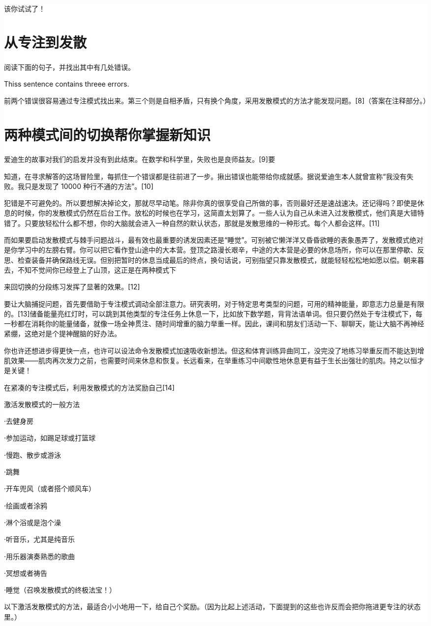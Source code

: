 该你试试了！

# 从专注到发散

阅读下面的句子，并找出其中有几处错误。

Thiss sentence contains threee errors.

前两个错误很容易通过专注模式找出来。第三个则是自相矛盾，只有换个角度，采用发散模式的方法才能发现问题。[8]（答案在注释部分。）

# 两种模式间的切换帮你掌握新知识

爱迪生的故事对我们的启发并没有到此结束。在数学和科学里，失败也是良师益友。[9]要

知道，在寻求解答的这场冒险里，每抓住一个错误都是往前进了一步。揪出错误也能带给你成就感。据说爱迪生本人就曾宣称“我没有失败。我只是发现了 10000 种行不通的方法”。[10]

犯错是不可避免的。所以要想解决掉论文，那就尽早动笔。除非你真的很享受自己所做的事，否则最好还是速战速决。还记得吗？即使是休息的时候，你的发散模式仍然在后台工作。放松的时候也在学习，这简直太划算了。一些人认为自己从未进入过发散模式，他们真是大错特错了。只要放轻松什么都不想，你的大脑就会进入一种自然的默认状态，那就是发散思维的一种形式。每个人都会这样。[11]

而如果要启动发散模式与棘手问题战斗，最有效也最重要的诱发因素还是“睡觉”。可别被它懒洋洋又昏昏欲睡的表象愚弄了，发散模式绝对是你学习中的左膀右臂。你可以把它看作登山途中的大本营。登顶之路漫长艰辛，中途的大本营是必要的休息场所，你可以在那里停歇、反思、检查装备并确保路线无误。但别把暂时的休息当成最后的终点，换句话说，可别指望只靠发散模式，就能轻轻松松地如愿以偿。朝来暮去，不知不觉间你已经登上了山顶，这正是在两种模式下

来回切换的分段练习发挥了显著的效果。[12]

要让大脑捕捉问题，首先要借助于专注模式调动全部注意力。研究表明，对于特定思考类型的问题，可用的精神能量，即意志力总量是有限的。[13]储备能量亮红灯时，可以跳到其他类型的专注任务上休息一下，比如放下数学题，背背法语单词。但只要仍然处于专注模式下，每一秒都在消耗你的能量储备，就像一场全神贯注、随时间增重的脑力举重一样。因此，课间和朋友们活动一下、聊聊天，能让大脑不再神经紧绷，这绝对是个提神醒脑的好办法。

你也许还想进步得更快一点，也许可以设法命令发散模式加速吸收新想法。但这和体育训练异曲同工，没完没了地练习举重反而不能达到增肌效果——肌肉再次发力之前，也需要时间来休息和恢复。长远看来，在举重练习中间歇性地休息更有益于生长出强壮的肌肉。持之以恒才是关键！

在紧凑的专注模式后，利用发散模式的方法奖励自己[14]

激活发散模式的一般方法

·去健身房

·参加运动，如踢足球或打篮球

·慢跑、散步或游泳

·跳舞

·开车兜风（或者搭个顺风车）

·绘画或者涂鸦

·淋个浴或是泡个澡

·听音乐，尤其是纯音乐

·用乐器演奏熟悉的歌曲

·冥想或者祷告

·睡觉（召唤发散模式的终极法宝！）

以下激活发散模式的方法，最适合小小地用一下，给自己个奖励。（因为比起上述活动，下面提到的这些也许反而会把你拖进更专注的状态里。）
